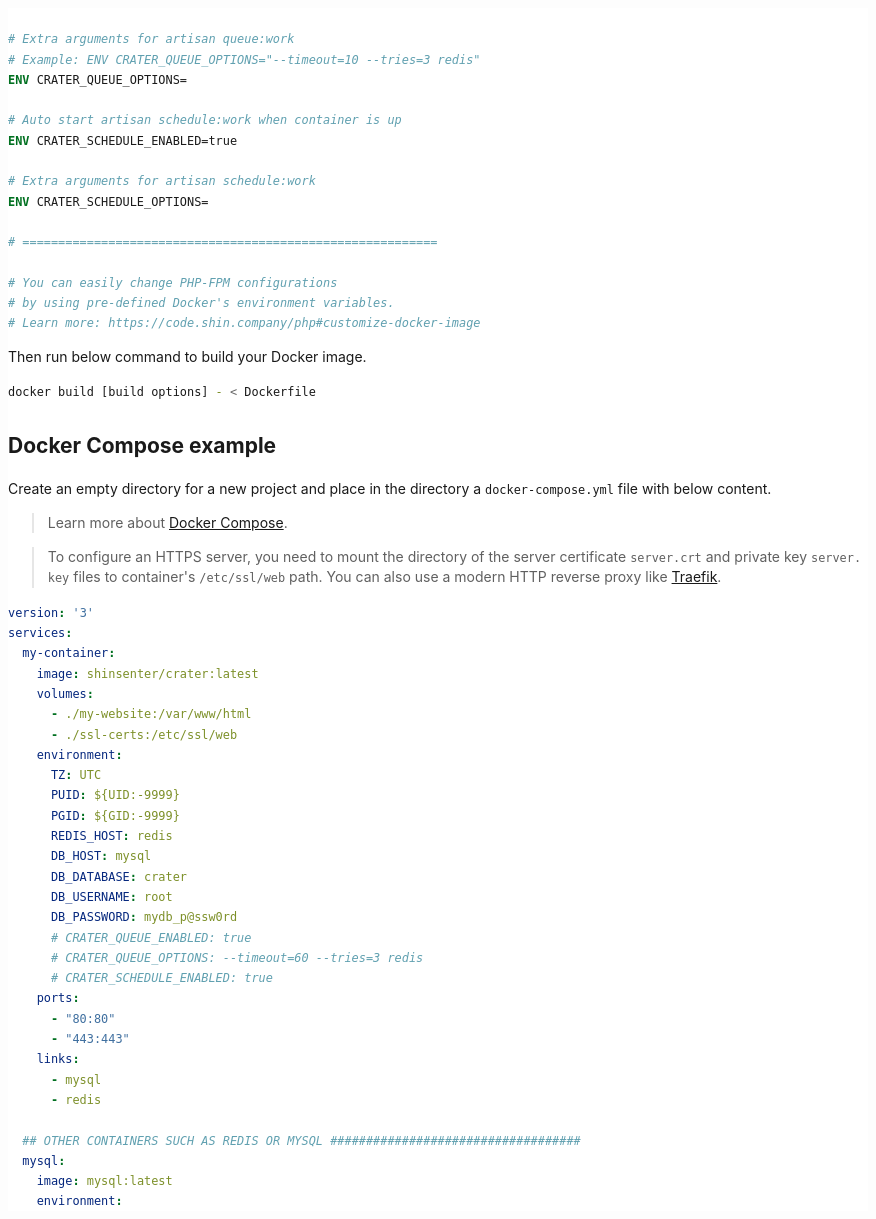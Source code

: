 ```Dockerfile

# Extra arguments for artisan queue:work
# Example: ENV CRATER_QUEUE_OPTIONS="--timeout=10 --tries=3 redis"
ENV CRATER_QUEUE_OPTIONS=

# Auto start artisan schedule:work when container is up
ENV CRATER_SCHEDULE_ENABLED=true

# Extra arguments for artisan schedule:work
ENV CRATER_SCHEDULE_OPTIONS=

# ==========================================================

# You can easily change PHP-FPM configurations
# by using pre-defined Docker's environment variables.
# Learn more: https://code.shin.company/php#customize-docker-image
```

Then run below command to build your Docker image.

```bash
docker build [build options] - < Dockerfile
```

## Docker Compose example

Create an empty directory for a new project and place in the directory a `docker-compose.yml` file with below content.

> Learn more about [Docker Compose](https://docs.docker.com/compose).

> To configure an HTTPS server, you need to mount the directory of the server certificate `server.crt` and private key `server.key` files to container's `/etc/ssl/web` path. You can also use a modern HTTP reverse proxy like [Traefik](https://hub.docker.com/_/traefik).

```yml
version: '3'
services:
  my-container:
    image: shinsenter/crater:latest
    volumes:
      - ./my-website:/var/www/html
      - ./ssl-certs:/etc/ssl/web
    environment:
      TZ: UTC
      PUID: ${UID:-9999}
      PGID: ${GID:-9999}
      REDIS_HOST: redis
      DB_HOST: mysql
      DB_DATABASE: crater
      DB_USERNAME: root
      DB_PASSWORD: mydb_p@ssw0rd
      # CRATER_QUEUE_ENABLED: true
      # CRATER_QUEUE_OPTIONS: --timeout=60 --tries=3 redis
      # CRATER_SCHEDULE_ENABLED: true
    ports:
      - "80:80"
      - "443:443"
    links:
      - mysql
      - redis

  ## OTHER CONTAINERS SUCH AS REDIS OR MYSQL ###################################
  mysql:
    image: mysql:latest
    environment:
```
